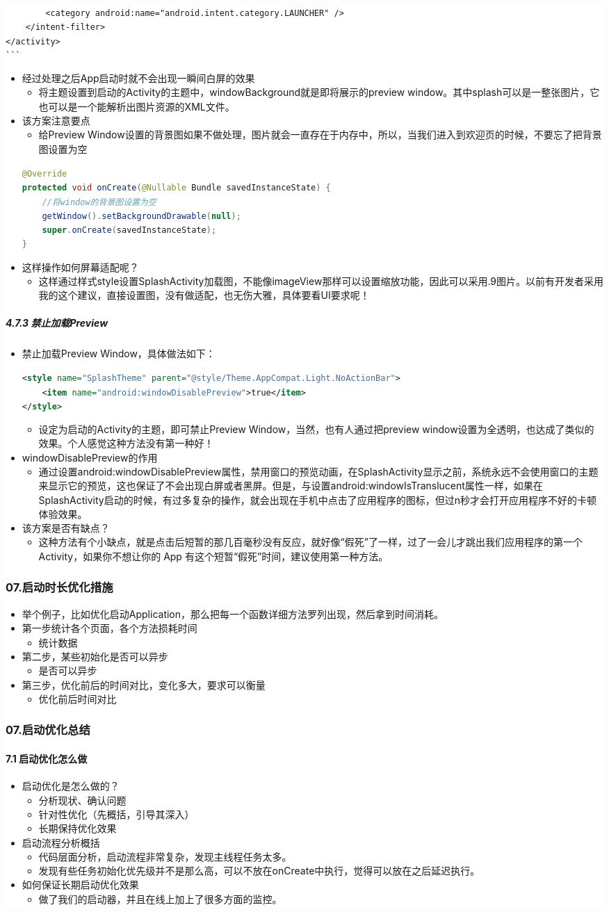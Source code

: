             <category android:name="android.intent.category.LAUNCHER" />
        </intent-filter>
    </activity>
    ```
- 经过处理之后App启动时就不会出现一瞬间白屏的效果
    - 将主题设置到启动的Activity的主题中，windowBackground就是即将展示的preview window。其中splash可以是一整张图片，它也可以是一个能解析出图片资源的XML文件。
- 该方案注意要点
    - 给Preview Window设置的背景图如果不做处理，图片就会一直存在于内存中，所以，当我们进入到欢迎页的时候，不要忘了把背景图设置为空
    ``` java
    @Override
    protected void onCreate(@Nullable Bundle savedInstanceState) {
        //将window的背景图设置为空
        getWindow().setBackgroundDrawable(null);
        super.onCreate(savedInstanceState);
    }
    ```
- 这样操作如何屏幕适配呢？
    - 这样通过样式style设置SplashActivity加载图，不能像imageView那样可以设置缩放功能，因此可以采用.9图片。以前有开发者采用我的这个建议，直接设置图，没有做适配，也无伤大雅，具体要看UI要求呢！


##### 4.7.3 禁止加载Preview
- 禁止加载Preview Window，具体做法如下：
    ``` xml
    <style name="SplashTheme" parent="@style/Theme.AppCompat.Light.NoActionBar">
        <item name="android:windowDisablePreview">true</item>
    </style>
    ```
    - 设定为启动的Activity的主题，即可禁止Preview Window，当然，也有人通过把preview window设置为全透明，也达成了类似的效果。个人感觉这种方法没有第一种好！
- windowDisablePreview的作用
    - 通过设置android:windowDisablePreview属性，禁用窗口的预览动画，在SplashActivity显示之前，系统永远不会使用窗口的主题来显示它的预览，这也保证了不会出现白屏或者黑屏。但是，与设置android:windowIsTranslucent属性一样，如果在SplashActivity启动的时候，有过多复杂的操作，就会出现在手机中点击了应用程序的图标，但过n秒才会打开应用程序不好的卡顿体验效果。
- 该方案是否有缺点？
    - 这种方法有个小缺点，就是点击后短暂的那几百毫秒没有反应，就好像“假死”了一样，过了一会儿才跳出我们应用程序的第一个Activity，如果你不想让你的 App 有这个短暂“假死”时间，建议使用第一种方法。



### 07.启动时长优化措施
- 举个例子，比如优化启动Application，那么把每一个函数详细方法罗列出现，然后拿到时间消耗。
- 第一步统计各个页面，各个方法损耗时间
    - 统计数据
- 第二步，某些初始化是否可以异步
    - 是否可以异步
- 第三步，优化前后的时间对比，变化多大，要求可以衡量
    - 优化前后时间对比


### 07.启动优化总结
#### 7.1 启动优化怎么做
- 启动优化是怎么做的？
    - 分析现状、确认问题
    - 针对性优化（先概括，引导其深入）
    - 长期保持优化效果
- 启动流程分析概括
    - 代码层面分析，启动流程非常复杂，发现主线程任务太多。
    - 发现有些任务初始化优先级并不是那么高，可以不放在onCreate中执行，觉得可以放在之后延迟执行。
- 如何保证长期启动优化效果
    - 做了我们的启动器，并且在线上加上了很多方面的监控。
